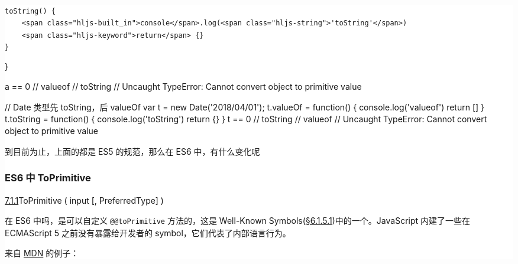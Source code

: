     toString() {
        <span class="hljs-built_in">console</span>.log(<span class="hljs-string">'toString'</span>)
        <span class="hljs-keyword">return</span> {}
    }
}

a == <span class="hljs-number">0</span>
<span class="hljs-comment">// valueof</span>
<span class="hljs-comment">// toString</span>
<span class="hljs-comment">// Uncaught TypeError: Cannot convert object to primitive value</span>


<span class="hljs-comment">// Date 类型先 toString，后 valueOf</span>
<span class="hljs-keyword">var</span> t = <span class="hljs-keyword">new</span> <span class="hljs-built_in">Date</span>(<span class="hljs-string">'2018/04/01'</span>);
t.valueOf = <span class="hljs-function"><span class="hljs-keyword">function</span>(<span class="hljs-params"></span>) </span>{
    <span class="hljs-built_in">console</span>.log(<span class="hljs-string">'valueof'</span>)
    <span class="hljs-keyword">return</span> []
}
t.toString = <span class="hljs-function"><span class="hljs-keyword">function</span>(<span class="hljs-params"></span>) </span>{
    <span class="hljs-built_in">console</span>.log(<span class="hljs-string">'toString'</span>)
    <span class="hljs-keyword">return</span> {}
}
t == <span class="hljs-number">0</span>
<span class="hljs-comment">// toString</span>
<span class="hljs-comment">// valueof</span>
<span class="hljs-comment">// Uncaught TypeError: Cannot convert object to primitive value</span></code></pre>
<p>到目前为止，上面的都是 ES5 的规范，那么在 ES6 中，有什么变化呢</p>
<h3 id="articleHeader16">ES6 中 ToPrimitive</h3>
<p><a href="http://www.ecma-international.org/ecma-262/6.0/index.html#sec-toprimitive" rel="nofollow noreferrer" target="_blank">7.1.1</a>ToPrimitive ( input [, PreferredType] )</p>
<p>在 ES6 中吗，是可以自定义 <code>@@toPrimitive</code> 方法的，这是 Well-Known Symbols(<a href="http://www.ecma-international.org/ecma-262/6.0/index.html#sec-well-known-symbols" rel="nofollow noreferrer" target="_blank">§6.1.5.1</a>)中的一个。JavaScript 内建了一些在 ECMAScript 5 之前没有暴露给开发者的 symbol，它们代表了内部语言行为。</p>
<p>来自 <a href="https://developer.mozilla.org/zh-CN/docs/Web/JavaScript/Reference/Global_Objects/Symbol/toPrimitive" rel="nofollow noreferrer" target="_blank">MDN</a> 的例子：</p>
<div class="widget-codetool" style="display:none;">
      <div class="widget-codetool--inner">
      <span class="selectCode code-tool" data-toggle="tooltip" data-placement="top" title="" data-original-title="全选"></span>
      <span type="button" class="copyCode code-tool" data-toggle="tooltip" data-placement="top" data-clipboard-text="// 没有 Symbol.toPrimitive 属性的对象
var obj1 = {};
console.log(+obj1); // NaN
console.log(`${obj1}`); // '[object Object]'
console.log(obj1 + ''); // '[object Object]'

// 拥有 Symbol.toPrimitive 属性的对象
var obj2 = {
    [Symbol.toPrimitive](hint) {
        if (hint == 'number') {
            return 10;
        }
        if (hint == 'string') {
            return 'hello';
        }
        return true;
    }
};
console.log(+obj2); // 10 -- hint is 'number'
console.log(`${obj2}`); // 'hello' -- hint is 'string'
console.log(obj2 + ''); // 'true' -- hint is 'default'" title="" data-original-title="复制"></span>